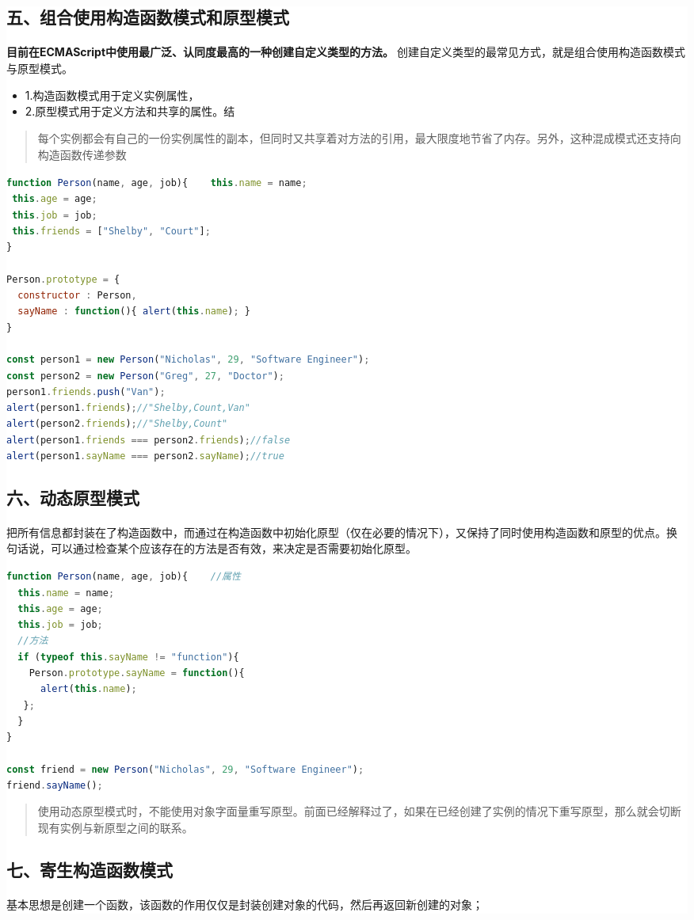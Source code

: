 ## 五、组合使用构造函数模式和原型模式
**目前在ECMAScript中使用最广泛、认同度最高的一种创建自定义类型的方法。**
创建自定义类型的最常见方式，就是组合使用构造函数模式与原型模式。
* 1.构造函数模式用于定义实例属性，
* 2.原型模式用于定义方法和共享的属性。结
> 每个实例都会有自己的一份实例属性的副本，但同时又共享着对方法的引用，最大限度地节省了内存。另外，这种混成模式还支持向构造函数传递参数

```js
function Person(name, age, job){    this.name = name;
 this.age = age;
 this.job = job;
 this.friends = ["Shelby", "Court"];
}

Person.prototype = {
  constructor : Person,
  sayName : function(){ alert(this.name); }
}

const person1 = new Person("Nicholas", 29, "Software Engineer");
const person2 = new Person("Greg", 27, "Doctor");
person1.friends.push("Van");
alert(person1.friends);//"Shelby,Count,Van"
alert(person2.friends);//"Shelby,Count"
alert(person1.friends === person2.friends);//false
alert(person1.sayName === person2.sayName);//true
```

## 六、动态原型模式
把所有信息都封装在了构造函数中，而通过在构造函数中初始化原型（仅在必要的情况下），又保持了同时使用构造函数和原型的优点。换句话说，可以通过检查某个应该存在的方法是否有效，来决定是否需要初始化原型。
```js
function Person(name, age, job){    //属性
  this.name = name;
  this.age = age;
  this.job = job;
  //方法
  if (typeof this.sayName != "function"){
    Person.prototype.sayName = function(){
      alert(this.name);
   };
  }
}

const friend = new Person("Nicholas", 29, "Software Engineer");
friend.sayName();
```
> 使用动态原型模式时，不能使用对象字面量重写原型。前面已经解释过了，如果在已经创建了实例的情况下重写原型，那么就会切断现有实例与新原型之间的联系。

## 七、寄生构造函数模式
基本思想是创建一个函数，该函数的作用仅仅是封装创建对象的代码，然后再返回新创建的对象；

